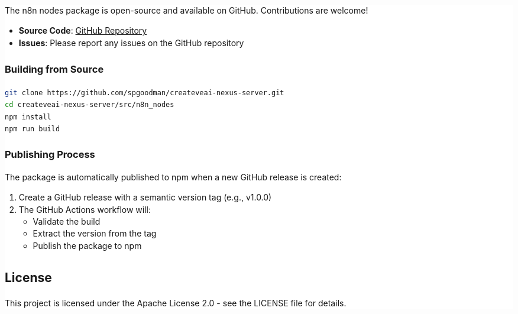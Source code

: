 The n8n nodes package is open-source and available on GitHub. Contributions are welcome!

- **Source Code**: [GitHub Repository](https://github.com/spgoodman/createveai-nexus-server)
- **Issues**: Please report any issues on the GitHub repository

### Building from Source

```bash
git clone https://github.com/spgoodman/createveai-nexus-server.git
cd createveai-nexus-server/src/n8n_nodes
npm install
npm run build
```

### Publishing Process

The package is automatically published to npm when a new GitHub release is created:

1. Create a GitHub release with a semantic version tag (e.g., v1.0.0)
2. The GitHub Actions workflow will:
   - Validate the build
   - Extract the version from the tag
   - Publish the package to npm

## License

This project is licensed under the Apache License 2.0 - see the LICENSE file for details.
